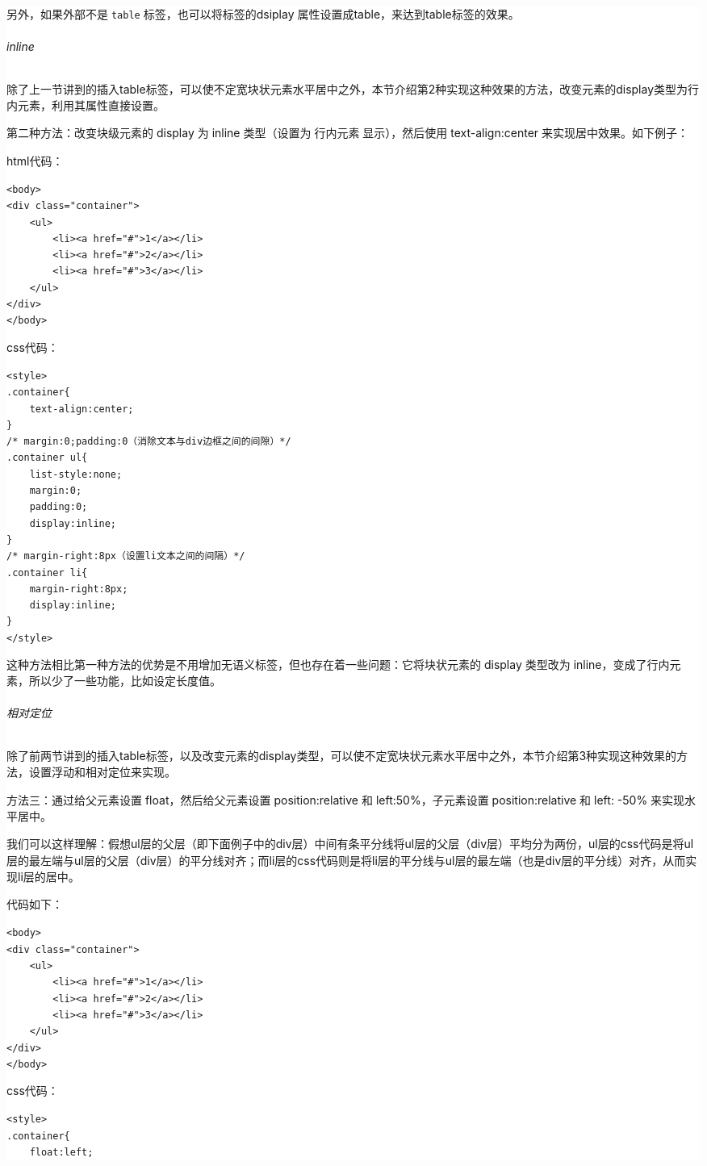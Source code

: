 另外，如果外部不是 `table` 标签，也可以将标签的dsiplay 属性设置成table，来达到table标签的效果。

###### inline
除了上一节讲到的插入table标签，可以使不定宽块状元素水平居中之外，本节介绍第2种实现这种效果的方法，改变元素的display类型为行内元素，利用其属性直接设置。

第二种方法：改变块级元素的 display 为 inline 类型（设置为 行内元素 显示），然后使用 text-align:center 来实现居中效果。如下例子：

html代码：
```
<body>
<div class="container">
    <ul>
        <li><a href="#">1</a></li>
        <li><a href="#">2</a></li>
        <li><a href="#">3</a></li>
    </ul>
</div>
</body>
```
css代码：
```
<style>
.container{
    text-align:center;
}
/* margin:0;padding:0（消除文本与div边框之间的间隙）*/
.container ul{
    list-style:none;
    margin:0;
    padding:0;
    display:inline;
}
/* margin-right:8px（设置li文本之间的间隔）*/
.container li{
    margin-right:8px;
    display:inline;
}
</style>
```
这种方法相比第一种方法的优势是不用增加无语义标签，但也存在着一些问题：它将块状元素的 display 类型改为 inline，变成了行内元素，所以少了一些功能，比如设定长度值。

###### 相对定位
除了前两节讲到的插入table标签，以及改变元素的display类型，可以使不定宽块状元素水平居中之外，本节介绍第3种实现这种效果的方法，设置浮动和相对定位来实现。

方法三：通过给父元素设置 float，然后给父元素设置 position:relative 和 left:50%，子元素设置 position:relative 和 left: -50% 来实现水平居中。

我们可以这样理解：假想ul层的父层（即下面例子中的div层）中间有条平分线将ul层的父层（div层）平均分为两份，ul层的css代码是将ul层的最左端与ul层的父层（div层）的平分线对齐；而li层的css代码则是将li层的平分线与ul层的最左端（也是div层的平分线）对齐，从而实现li层的居中。

 

代码如下：
```
<body>
<div class="container">
    <ul>
        <li><a href="#">1</a></li>
        <li><a href="#">2</a></li>
        <li><a href="#">3</a></li>
    </ul>
</div>
</body>
```
css代码：
```
<style>
.container{
    float:left;
```